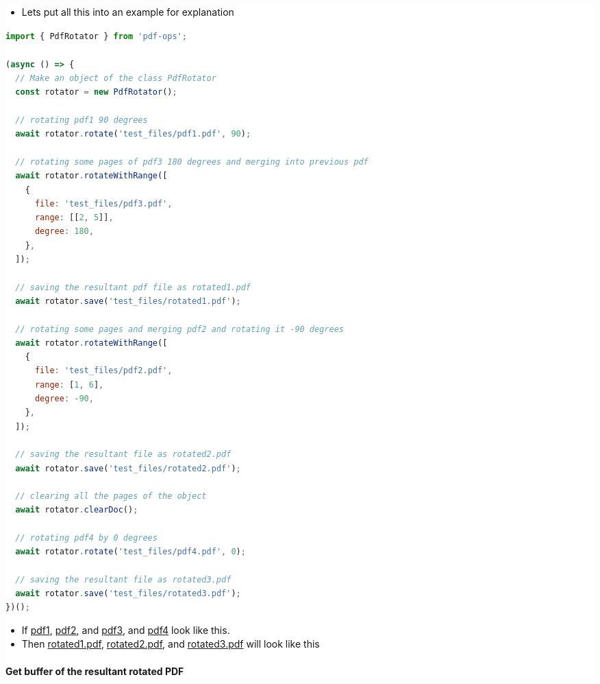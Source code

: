 - Lets put all this into an example for explanation

```js
import { PdfRotator } from 'pdf-ops';

(async () => {
  // Make an object of the class PdfRotator
  const rotator = new PdfRotator();

  // rotating pdf1 90 degrees
  await rotator.rotate('test_files/pdf1.pdf', 90);

  // rotating some pages of pdf3 180 degrees and merging into previous pdf
  await rotator.rotateWithRange([
    {
      file: 'test_files/pdf3.pdf',
      range: [[2, 5]],
      degree: 180,
    },
  ]);

  // saving the resultant pdf file as rotated1.pdf
  await rotator.save('test_files/rotated1.pdf');

  // rotating some pages and merging pdf2 and rotating it -90 degrees
  await rotator.rotateWithRange([
    {
      file: 'test_files/pdf2.pdf',
      range: [1, 6],
      degree: -90,
    },
  ]);

  // saving the resultant file as rotated2.pdf
  await rotator.save('test_files/rotated2.pdf');

  // clearing all the pages of the object
  await rotator.clearDoc();

  // rotating pdf4 by 0 degrees
  await rotator.rotate('test_files/pdf4.pdf', 0);

  // saving the resultant file as rotated3.pdf
  await rotator.save('test_files/rotated3.pdf');
})();
```

- If [pdf1](/example-files/pdf1.pdf), [pdf2](/example-files/pdf2.pdf), and [pdf3](/example-files/pdf3.pdf), and [pdf4](/example-files/pdf4.pdf) look like this.
- Then [rotated1.pdf](/example-files/rotated1.pdf), [rotated2.pdf](/example-files/rotated2.pdf), and [rotated3.pdf](/example-files/rotated3.pdf) will look like this

#### **Get buffer of the resultant rotated PDF**
